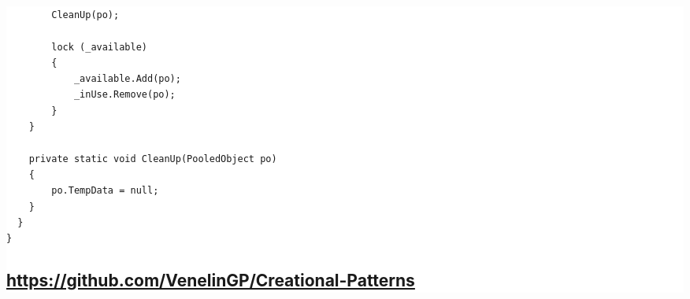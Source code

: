 ```
        CleanUp(po);
 
        lock (_available)
        {
            _available.Add(po);
            _inUse.Remove(po);
        }
    }
 
    private static void CleanUp(PooledObject po)
    {
        po.TempData = null;
    }
  }
}
```


## https://github.com/VenelinGP/Creational-Patterns
